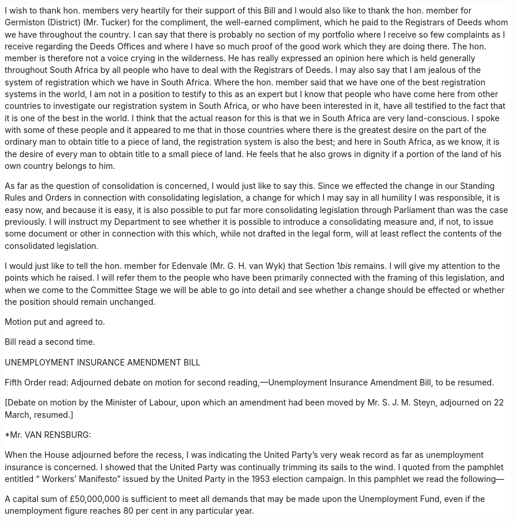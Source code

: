 <p>I wish to thank hon. members very heartily for their support of this Bill and I would also like to thank the hon. member for Germiston (District) (Mr. Tucker) for the compliment, the well-earned compliment, which he paid to the Registrars of Deeds whom we have throughout the country. I can say that there is probably no section of my portfolio where I receive so few complaints as I receive regarding the Deeds Offices and where I have so much proof of the good work which they are doing there. The hon. member is therefore not a voice crying in the wilderness. He has really expressed an opinion here which is held generally throughout South Africa by all people who have to deal with the Registrars of Deeds. I may also say that I am jealous of the system of registration which we have in South Africa. Where the hon. member said that we have one of the best registration systems in the world, I am not in a position to testify to this as an expert but I know that people who have come here from other countries to investigate our registration system in South Africa, or who have been interested in it, have all testified to the fact that it is one of the best in the world. I think that the actual reason for this is that we in South Africa are very land-conscious. I spoke with some of these people and it appeared to me that in those countries where there is the greatest desire on the part of the ordinary man to obtain title to a piece of land, the registration system is also the best; and here in South Africa, as we know, it is the desire of every man to obtain title to a small piece of land. He feels that he also grows in dignity if a portion of the land of his own country belongs to him.</p>

<p>As far as the question of consolidation is concerned, I would just like to say this. Since we effected the change in our Standing Rules and Orders in connection with consolidating legislation, a change for which I may say in all humility I was responsible, it is easy now, and because it is easy, it is also possible to put far more consolidating legislation through Parliament than was the case previously. I will instruct my Department to see whether it is possible to introduce a consolidating measure and, if not, to issue some document or other in connection with this which, while not drafted in the legal form, will at least reflect the contents of the consolidated legislation.</p>

<p>I would just like to tell the hon. member for Edenvale (Mr. G. H. van Wyk) that Section 1<i>bis</i> remains. I will give my attention to the points which he raised. I will refer them to the people who have been primarily connected with the framing of this legislation, and when we come to the Committee Stage we will be able to go into detail and see whether a change should be effected or whether the position should remain unchanged.</p>

<p>Motion put and agreed to.</p>

<p>Bill read a second time.</p>

</speech>

</debateSection>

<debateSection name="#unemployment_insurance_amendment_bill">

<heading>UNEMPLOYMENT INSURANCE AMENDMENT BILL</heading>

<p>Fifth Order read: Adjourned debate on motion for second reading,&#x2014;Unemployment Insurance Amendment Bill, to be resumed.</p>

<p>[Debate on motion by the Minister of Labour, upon which an amendment had been moved by Mr. S. J. M. Steyn, adjourned on 22 March, resumed.]</p>

<speech by="#van_rensburg">

<from>*Mr. <person refersTo="hansard_za">VAN RENSBURG</person>:</from>

<p>When the House adjourned before the recess, I was indicating the United Party&#x2019;s very weak record as far as unemployment insurance is concerned. I showed that the United Party was continually trimming its sails to the wind. I quoted from the pamphlet entitled &#x201C; Workers&#x2019; Manifesto&#x201D; issued by the United Party in the 1953 election <span class="col_3669-3670" refersTo="page_0461"/>campaign. In this pamphlet we read the following&#x2014;</p>

<block name="quote">A capital sum of &#x00A3;50,000,000 is sufficient to meet all demands that may be made upon the Unemployment Fund, even if the unemployment figure reaches 80 per cent in any particular year.</block>

